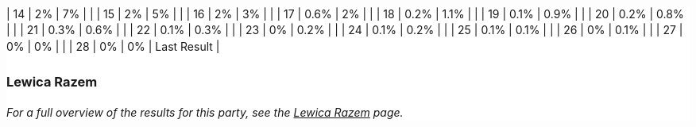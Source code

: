 | 14 | 2% | 7% |  |
| 15 | 2% | 5% |  |
| 16 | 2% | 3% |  |
| 17 | 0.6% | 2% |  |
| 18 | 0.2% | 1.1% |  |
| 19 | 0.1% | 0.9% |  |
| 20 | 0.2% | 0.8% |  |
| 21 | 0.3% | 0.6% |  |
| 22 | 0.1% | 0.3% |  |
| 23 | 0% | 0.2% |  |
| 24 | 0.1% | 0.2% |  |
| 25 | 0.1% | 0.1% |  |
| 26 | 0% | 0.1% |  |
| 27 | 0% | 0% |  |
| 28 | 0% | 0% | Last Result |

### Lewica Razem

*For a full overview of the results for this party, see the [Lewica Razem](party-lewicarazem.html) page.*
